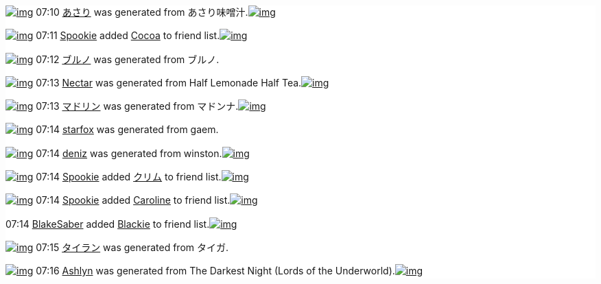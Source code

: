 [![img](http://kacdn08.appspot.com/5839985143971840/294a.png)](http://www.barcodekanojo.com/kanojo/2752041/%E3%81%82%E3%81%95%E3%82%8A) 07:10 [あさり](http://www.barcodekanojo.com/kanojo/2752041/%E3%81%82%E3%81%95%E3%82%8A) was generated from あさり味噌汁.[![img](http://kacdn05.appspot.com/4921507193028608/1500.jpg)](http://www.barcodekanojo.com/product_images/barcode/5298188/1390082978/%E3%81%82%E3%81%95%E3%82%8A%E5%91%B3%E5%99%8C%E6%B1%81.jpg)

[![img](http://kacdn08.appspot.com/5573299618709504/59cf.jpg)](http://www.barcodekanojo.com/user/432527/Spookie) 07:11 [Spookie](http://www.barcodekanojo.com/user/432527/Spookie) added [Cocoa](http://www.barcodekanojo.com/kanojo/1909047/Cocoa) to friend list.[![img](http://img812.imageshack.us/img812/7624/rb2r.png)](http://www.barcodekanojo.com/kanojo/1909047/Cocoa)

[![img](http://kacdn08.appspot.com/5315124571144192/d8163.png)](http://www.barcodekanojo.com/kanojo/2752042/%E3%83%96%E3%83%AB%E3%83%8E) 07:12 [ブルノ](http://www.barcodekanojo.com/kanojo/2752042/%E3%83%96%E3%83%AB%E3%83%8E) was generated from ブルノ.

[![img](http://kacdn02.appspot.com/5966902769745920/208d.png)](http://www.barcodekanojo.com/kanojo/2752043/Nectar) 07:13 [Nectar](http://www.barcodekanojo.com/kanojo/2752043/Nectar) was generated from Half Lemonade Half Tea.[![img](http://kacdn06.appspot.com/6300059087929344/6aee.jpg)](http://www.barcodekanojo.com/product_images/barcode/5298191/1390083171/Half%20Lemonade%20Half%20Tea.jpg)

[![img](http://kacdn04.appspot.com/5069265073864704/93ae0.png)](http://www.barcodekanojo.com/kanojo/2752044/%E3%83%9E%E3%83%89%E3%83%AA%E3%83%B3) 07:13 [マドリン](http://www.barcodekanojo.com/kanojo/2752044/%E3%83%9E%E3%83%89%E3%83%AA%E3%83%B3) was generated from マドンナ.[![img](http://kacdn06.appspot.com/4967987597541376/5879.jpg)](http://www.barcodekanojo.com/product_images/barcode/5298192/1390083179/%E3%83%9E%E3%83%89%E3%83%B3%E3%83%8A.jpg)

[![img](http://kacdn10.appspot.com/4509147651375104/3d9f.png)](http://www.barcodekanojo.com/kanojo/2752045/starfox) 07:14 [starfox](http://www.barcodekanojo.com/kanojo/2752045/starfox) was generated from gaem.

[![img](http://kacdn10.appspot.com/5386196079345664/f2f6.png)](http://www.barcodekanojo.com/kanojo/2752046/deniz) 07:14 [deniz](http://www.barcodekanojo.com/kanojo/2752046/deniz) was generated from winston.[![img](http://kacdn10.appspot.com/5040502751625216/12ca.jpg)](http://www.barcodekanojo.com/product_images/barcode/5298194/1390083212/winston.jpg)

[![img](http://kacdn08.appspot.com/5573299618709504/59cf.jpg)](http://www.barcodekanojo.com/user/432527/Spookie) 07:14 [Spookie](http://www.barcodekanojo.com/user/432527/Spookie) added [クリム](http://www.barcodekanojo.com/kanojo/559722/%E3%82%AF%E3%83%AA%E3%83%A0) to friend list.[![img](http://kacdn10.appspot.com/6117543110508544/f493c.png)](http://www.barcodekanojo.com/kanojo/559722/%E3%82%AF%E3%83%AA%E3%83%A0)

[![img](http://kacdn08.appspot.com/5573299618709504/59cf.jpg)](http://www.barcodekanojo.com/user/432527/Spookie) 07:14 [Spookie](http://www.barcodekanojo.com/user/432527/Spookie) added [Caroline](http://www.barcodekanojo.com/kanojo/2559629/Caroline) to friend list.[![img](http://img850.imageshack.us/img850/554/i88v.png)](http://www.barcodekanojo.com/kanojo/2559629/Caroline)

07:14 [BlakeSaber](http://www.barcodekanojo.com/user/432419/BlakeSaber) added [Blackie](http://www.barcodekanojo.com/kanojo/2545217/Blackie) to friend list.[![img](http://kacdn06.appspot.com/6319707758002176/bc87.png)](http://www.barcodekanojo.com/kanojo/2545217/Blackie)

[![img](http://kacdn02.appspot.com/5797492885028864/d32a.png)](http://www.barcodekanojo.com/kanojo/2752047/%E3%82%BF%E3%82%A4%E3%83%A9%E3%83%B3) 07:15 [タイラン](http://www.barcodekanojo.com/kanojo/2752047/%E3%82%BF%E3%82%A4%E3%83%A9%E3%83%B3) was generated from タイガ.

[![img](http://kacdn02.appspot.com/5615859254951936/3c55.png)](http://www.barcodekanojo.com/kanojo/2752048/Ashlyn) 07:16 [Ashlyn](http://www.barcodekanojo.com/kanojo/2752048/Ashlyn) was generated from The Darkest Night (Lords of the Underworld).[![img](http://kacdn10.appspot.com/5469596022734848/02de.jpg)](http://www.barcodekanojo.com/product_images/barcode/5298199/1390083310/50x50xThe,P20Darkest,P20Night,P20,P28Lords,P20of,P20the,P20Underworld,P29.jpg,qw=88,ah=88.pagespeed.ic.At69E0eSwE.jpg)
